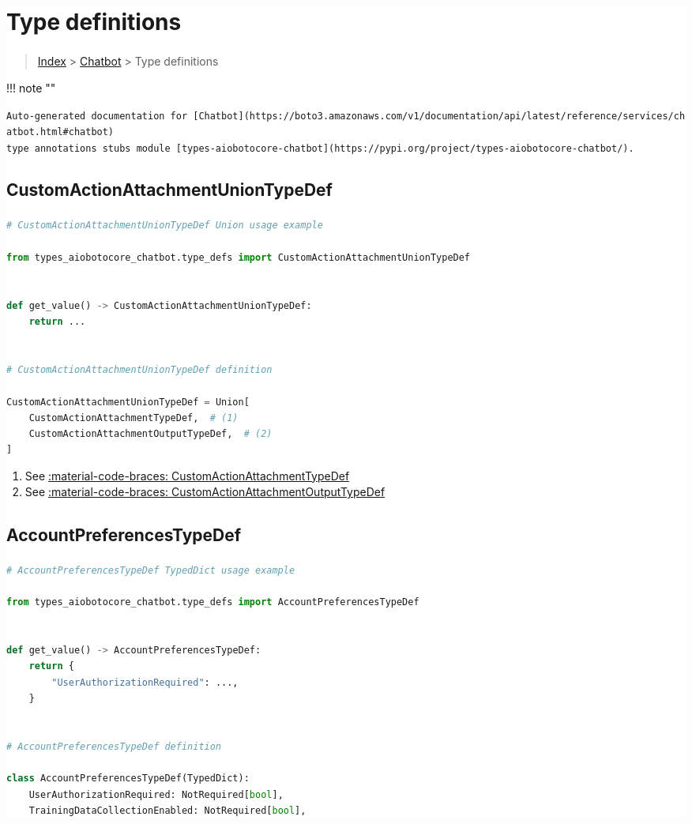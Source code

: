 # Type definitions

> [Index](../README.md) > [Chatbot](./README.md) > Type definitions

!!! note ""

    Auto-generated documentation for [Chatbot](https://boto3.amazonaws.com/v1/documentation/api/latest/reference/services/chatbot.html#chatbot)
    type annotations stubs module [types-aiobotocore-chatbot](https://pypi.org/project/types-aiobotocore-chatbot/).

## CustomActionAttachmentUnionTypeDef

```python
# CustomActionAttachmentUnionTypeDef Union usage example

from types_aiobotocore_chatbot.type_defs import CustomActionAttachmentUnionTypeDef


def get_value() -> CustomActionAttachmentUnionTypeDef:
    return ...


# CustomActionAttachmentUnionTypeDef definition

CustomActionAttachmentUnionTypeDef = Union[
    CustomActionAttachmentTypeDef,  # (1)
    CustomActionAttachmentOutputTypeDef,  # (2)
]
```

1. See [:material-code-braces: CustomActionAttachmentTypeDef](./type_defs.md#customactionattachmenttypedef)
2. See [:material-code-braces: CustomActionAttachmentOutputTypeDef](./type_defs.md#customactionattachmentoutputtypedef)



## AccountPreferencesTypeDef

```python
# AccountPreferencesTypeDef TypedDict usage example

from types_aiobotocore_chatbot.type_defs import AccountPreferencesTypeDef


def get_value() -> AccountPreferencesTypeDef:
    return {
        "UserAuthorizationRequired": ...,
    }


# AccountPreferencesTypeDef definition

class AccountPreferencesTypeDef(TypedDict):
    UserAuthorizationRequired: NotRequired[bool],
    TrainingDataCollectionEnabled: NotRequired[bool],
```
